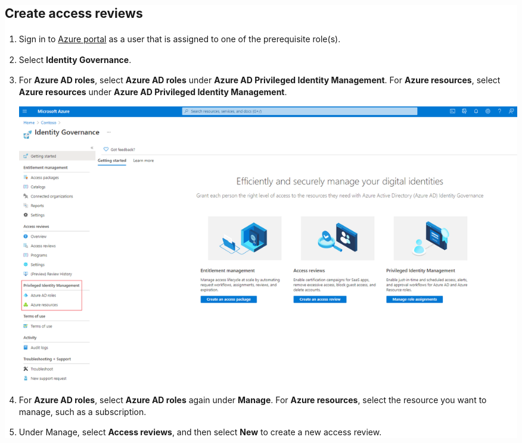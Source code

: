 ## Create access reviews

1. Sign in to [Azure portal](https://portal.azure.com/) as a user that is assigned to one of the prerequisite role(s).

2. Select **Identity Governance**.
 
3. For **Azure AD roles**, select **Azure AD roles** under **Azure AD Privileged Identity Management**. For **Azure resources**, select **Azure resources** under **Azure AD Privileged Identity Management**.

     <kbd>![Select Identity Governance in Azure Portal](./media/pim-create-azuread-roles-and-resource-roles-review/identity-governance.png)</kbd>
 
4. For **Azure AD roles**, select **Azure AD roles** again under **Manage**. For **Azure resources**, select the resource you want to manage, such as a subscription.


5. Under Manage, select **Access reviews**, and then select **New** to create a new access review.
